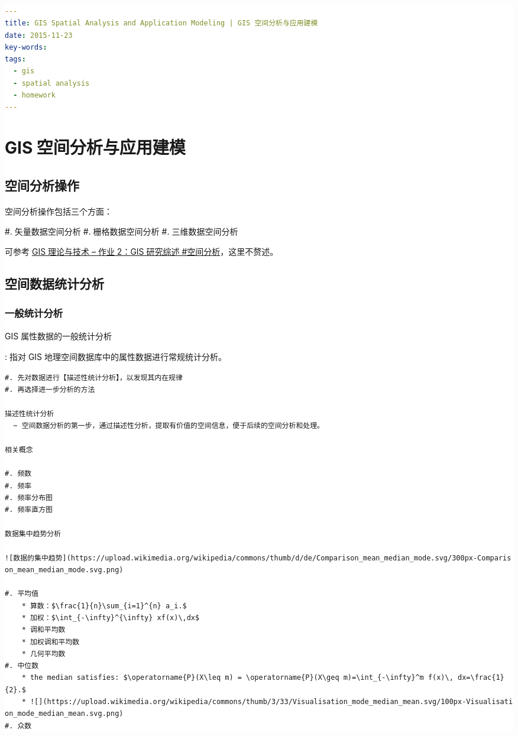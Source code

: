 ```yaml
---
title: GIS Spatial Analysis and Application Modeling | GIS 空间分析与应用建模
date: 2015-11-23
key-words:
tags:
  - gis
  - spatial analysis
  - homework
---
```


GIS 空间分析与应用建模
======================

空间分析操作
------------

空间分析操作包括三个方面：

#.  矢量数据空间分析
#.  栅格数据空间分析
#.  三维数据空间分析

可参考 [GIS 理论与技术 – 作业 2：GIS 研究综述 #空间分析](post-0050-gis-overall.html#空间分析)，这里不赘述。

空间数据统计分析
----------------

### 一般统计分析

GIS 属性数据的一般统计分析

:   指对 GIS 地理空间数据库中的属性数据进行常规统计分析。

    #. 先对数据进行【描述性统计分析】，以发现其内在规律
    #. 再选择进一步分析的方法

    描述性统计分析
      ~ 空间数据分析的第一步，通过描述性分析，提取有价值的空间信息，便于后续的空间分析和处理。

    相关概念

    #. 频数
    #. 频率
    #. 频率分布图
    #. 频率直方图

    数据集中趋势分析

    ![数据的集中趋势](https://upload.wikimedia.org/wikipedia/commons/thumb/d/de/Comparison_mean_median_mode.svg/300px-Comparison_mean_median_mode.svg.png)

    #. 平均值
        * 算数：$\frac{1}{n}\sum_{i=1}^{n} a_i.$
        * 加权：$\int_{-\infty}^{\infty} xf(x)\,dx$
        * 调和平均数
        * 加权调和平均数
        * 几何平均数
    #. 中位数
        * the median satisfies: $\operatorname{P}(X\leq m) = \operatorname{P}(X\geq m)=\int_{-\infty}^m f(x)\, dx=\frac{1}{2}.$
        * ![](https://upload.wikimedia.org/wikipedia/commons/thumb/3/33/Visualisation_mode_median_mean.svg/100px-Visualisation_mode_median_mean.svg.png)
    #. 众数
